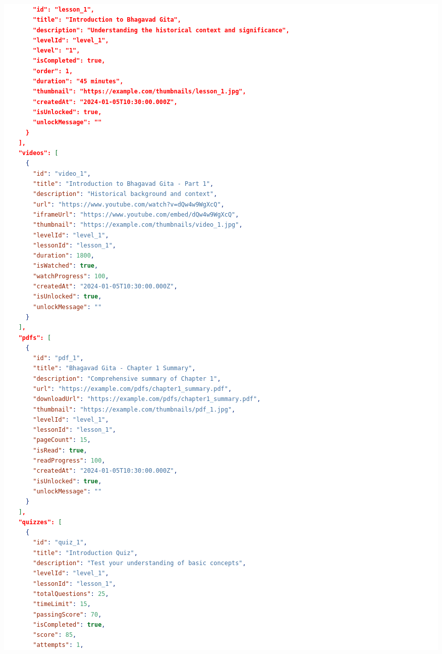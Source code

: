 ```json
        "id": "lesson_1",
        "title": "Introduction to Bhagavad Gita",
        "description": "Understanding the historical context and significance",
        "levelId": "level_1",
        "level": "1",
        "isCompleted": true,
        "order": 1,
        "duration": "45 minutes",
        "thumbnail": "https://example.com/thumbnails/lesson_1.jpg",
        "createdAt": "2024-01-05T10:30:00.000Z",
        "isUnlocked": true,
        "unlockMessage": ""
      }
    ],
    "videos": [
      {
        "id": "video_1",
        "title": "Introduction to Bhagavad Gita - Part 1",
        "description": "Historical background and context",
        "url": "https://www.youtube.com/watch?v=dQw4w9WgXcQ",
        "iframeUrl": "https://www.youtube.com/embed/dQw4w9WgXcQ",
        "thumbnail": "https://example.com/thumbnails/video_1.jpg",
        "levelId": "level_1",
        "lessonId": "lesson_1",
        "duration": 1800,
        "isWatched": true,
        "watchProgress": 100,
        "createdAt": "2024-01-05T10:30:00.000Z",
        "isUnlocked": true,
        "unlockMessage": ""
      }
    ],
    "pdfs": [
      {
        "id": "pdf_1",
        "title": "Bhagavad Gita - Chapter 1 Summary",
        "description": "Comprehensive summary of Chapter 1",
        "url": "https://example.com/pdfs/chapter1_summary.pdf",
        "downloadUrl": "https://example.com/pdfs/chapter1_summary.pdf",
        "thumbnail": "https://example.com/thumbnails/pdf_1.jpg",
        "levelId": "level_1",
        "lessonId": "lesson_1",
        "pageCount": 15,
        "isRead": true,
        "readProgress": 100,
        "createdAt": "2024-01-05T10:30:00.000Z",
        "isUnlocked": true,
        "unlockMessage": ""
      }
    ],
    "quizzes": [
      {
        "id": "quiz_1",
        "title": "Introduction Quiz",
        "description": "Test your understanding of basic concepts",
        "levelId": "level_1",
        "lessonId": "lesson_1",
        "totalQuestions": 25,
        "timeLimit": 15,
        "passingScore": 70,
        "isCompleted": true,
        "score": 85,
        "attempts": 1,
```